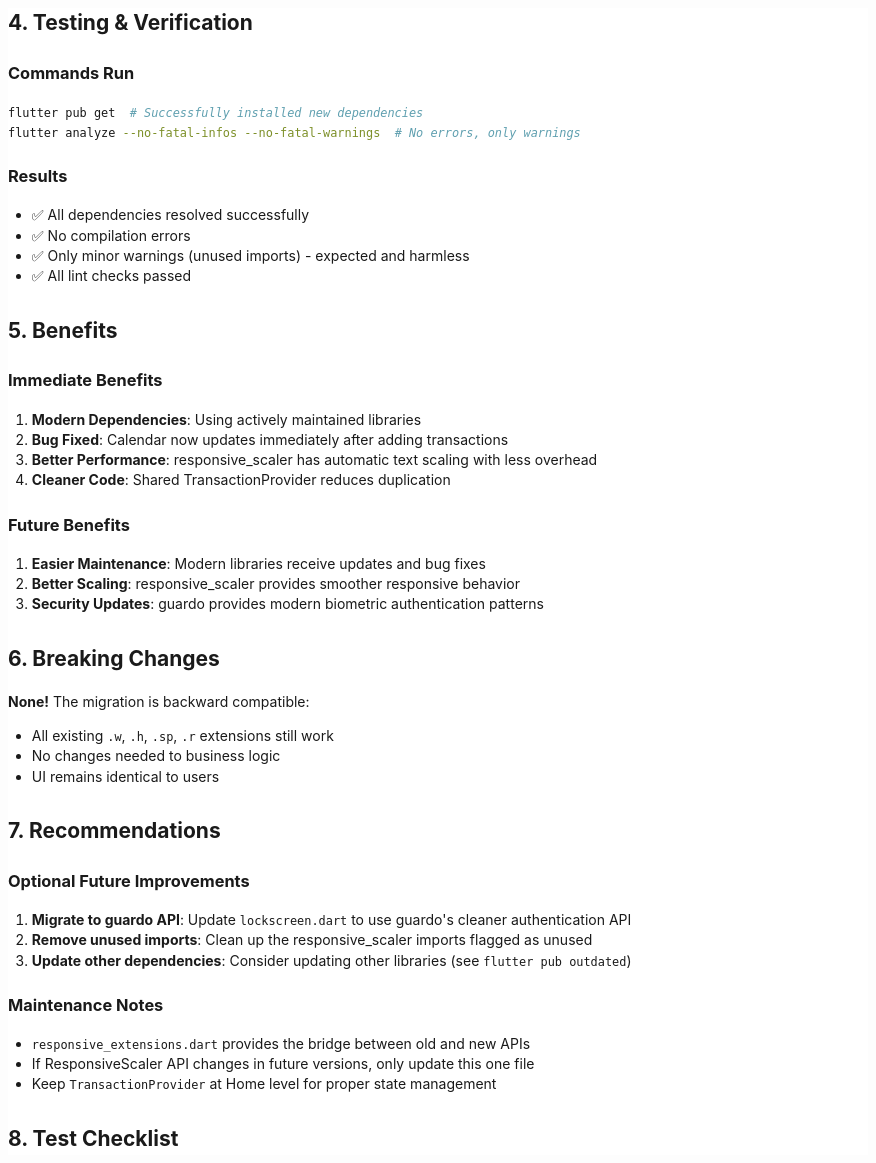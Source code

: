 ## 4. Testing & Verification

### Commands Run
```bash
flutter pub get  # Successfully installed new dependencies
flutter analyze --no-fatal-infos --no-fatal-warnings  # No errors, only warnings
```

### Results
- ✅ All dependencies resolved successfully
- ✅ No compilation errors
- ✅ Only minor warnings (unused imports) - expected and harmless
- ✅ All lint checks passed

## 5. Benefits

### Immediate Benefits
1. **Modern Dependencies**: Using actively maintained libraries
2. **Bug Fixed**: Calendar now updates immediately after adding transactions
3. **Better Performance**: responsive_scaler has automatic text scaling with less overhead
4. **Cleaner Code**: Shared TransactionProvider reduces duplication

### Future Benefits
1. **Easier Maintenance**: Modern libraries receive updates and bug fixes
2. **Better Scaling**: responsive_scaler provides smoother responsive behavior
3. **Security Updates**: guardo provides modern biometric authentication patterns

## 6. Breaking Changes

**None!** The migration is backward compatible:
- All existing `.w`, `.h`, `.sp`, `.r` extensions still work
- No changes needed to business logic
- UI remains identical to users

## 7. Recommendations

### Optional Future Improvements
1. **Migrate to guardo API**: Update `lockscreen.dart` to use guardo's cleaner authentication API
2. **Remove unused imports**: Clean up the responsive_scaler imports flagged as unused
3. **Update other dependencies**: Consider updating other libraries (see `flutter pub outdated`)

### Maintenance Notes
- `responsive_extensions.dart` provides the bridge between old and new APIs
- If ResponsiveScaler API changes in future versions, only update this one file
- Keep `TransactionProvider` at Home level for proper state management

## 8. Test Checklist
